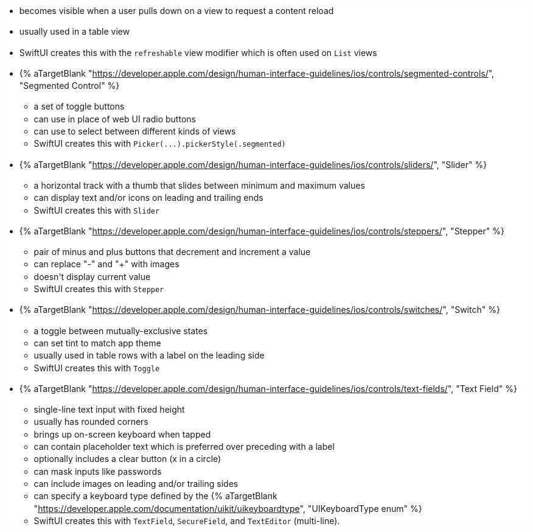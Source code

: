   - becomes visible when a user pulls down on a view to request a content reload
  - usually used in a table view
  - SwiftUI creates this with the `refreshable` view modifier
    which is often used on `List` views

- {% aTargetBlank
    "https://developer.apple.com/design/human-interface-guidelines/ios/controls/segmented-controls/",
    "Segmented Control" %}

  - a set of toggle buttons
  - can use in place of web UI radio buttons
  - can use to select between different kinds of views
  - SwiftUI creates this with `Picker(...).pickerStyle(.segmented)`

- {% aTargetBlank
    "https://developer.apple.com/design/human-interface-guidelines/ios/controls/sliders/",
    "Slider" %}

  - a horizontal track with a thumb that
    slides between minimum and maximum values
  - can display text and/or icons on leading and trailing ends
  - SwiftUI creates this with `Slider`

- {% aTargetBlank
    "https://developer.apple.com/design/human-interface-guidelines/ios/controls/steppers/",
    "Stepper" %}

  - pair of minus and plus buttons that decrement and increment a value
  - can replace "-" and "+" with images
  - doesn't display current value
  - SwiftUI creates this with `Stepper`

- {% aTargetBlank
    "https://developer.apple.com/design/human-interface-guidelines/ios/controls/switches/",
    "Switch" %}

  - a toggle between mutually-exclusive states
  - can set tint to match app theme
  - usually used in table rows with a label on the leading side
  - SwiftUI creates this with `Toggle`

- {% aTargetBlank
    "https://developer.apple.com/design/human-interface-guidelines/ios/controls/text-fields/",
    "Text Field" %}

  - single-line text input with fixed height
  - usually has rounded corners
  - brings up on-screen keyboard when tapped
  - can contain placeholder text which is preferred over preceding with a label
  - optionally includes a clear button (x in a circle)
  - can mask inputs like passwords
  - can include images on leading and/or trailing sides
  - can specify a keyboard type defined by the {% aTargetBlank
    "https://developer.apple.com/documentation/uikit/uikeyboardtype",
    "UIKeyboardType enum" %}
  - SwiftUI creates this with `TextField`, `SecureField`,
    and `TextEditor` (multi-line).
